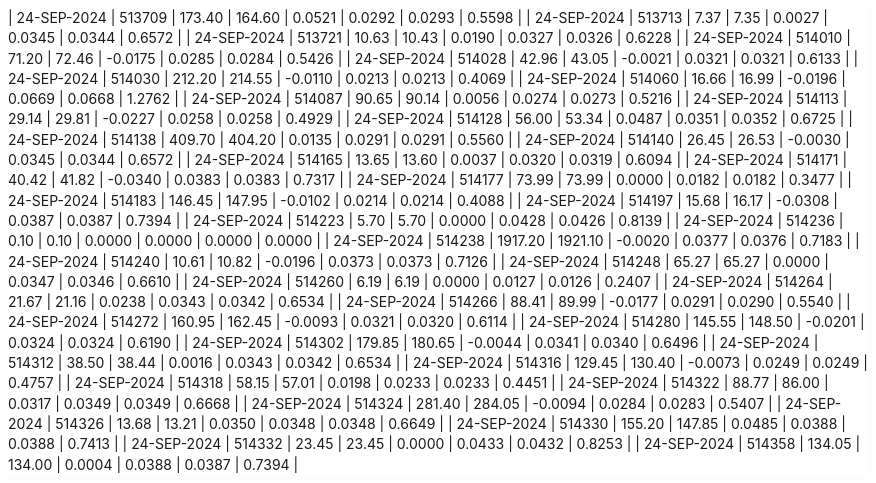 | 24-SEP-2024 | 513709 | 173.40 | 164.60 | 0.0521 | 0.0292 | 0.0293 | 0.5598 |
| 24-SEP-2024 | 513713 | 7.37 | 7.35 | 0.0027 | 0.0345 | 0.0344 | 0.6572 |
| 24-SEP-2024 | 513721 | 10.63 | 10.43 | 0.0190 | 0.0327 | 0.0326 | 0.6228 |
| 24-SEP-2024 | 514010 | 71.20 | 72.46 | -0.0175 | 0.0285 | 0.0284 | 0.5426 |
| 24-SEP-2024 | 514028 | 42.96 | 43.05 | -0.0021 | 0.0321 | 0.0321 | 0.6133 |
| 24-SEP-2024 | 514030 | 212.20 | 214.55 | -0.0110 | 0.0213 | 0.0213 | 0.4069 |
| 24-SEP-2024 | 514060 | 16.66 | 16.99 | -0.0196 | 0.0669 | 0.0668 | 1.2762 |
| 24-SEP-2024 | 514087 | 90.65 | 90.14 | 0.0056 | 0.0274 | 0.0273 | 0.5216 |
| 24-SEP-2024 | 514113 | 29.14 | 29.81 | -0.0227 | 0.0258 | 0.0258 | 0.4929 |
| 24-SEP-2024 | 514128 | 56.00 | 53.34 | 0.0487 | 0.0351 | 0.0352 | 0.6725 |
| 24-SEP-2024 | 514138 | 409.70 | 404.20 | 0.0135 | 0.0291 | 0.0291 | 0.5560 |
| 24-SEP-2024 | 514140 | 26.45 | 26.53 | -0.0030 | 0.0345 | 0.0344 | 0.6572 |
| 24-SEP-2024 | 514165 | 13.65 | 13.60 | 0.0037 | 0.0320 | 0.0319 | 0.6094 |
| 24-SEP-2024 | 514171 | 40.42 | 41.82 | -0.0340 | 0.0383 | 0.0383 | 0.7317 |
| 24-SEP-2024 | 514177 | 73.99 | 73.99 | 0.0000 | 0.0182 | 0.0182 | 0.3477 |
| 24-SEP-2024 | 514183 | 146.45 | 147.95 | -0.0102 | 0.0214 | 0.0214 | 0.4088 |
| 24-SEP-2024 | 514197 | 15.68 | 16.17 | -0.0308 | 0.0387 | 0.0387 | 0.7394 |
| 24-SEP-2024 | 514223 | 5.70 | 5.70 | 0.0000 | 0.0428 | 0.0426 | 0.8139 |
| 24-SEP-2024 | 514236 | 0.10 | 0.10 | 0.0000 | 0.0000 | 0.0000 | 0.0000 |
| 24-SEP-2024 | 514238 | 1917.20 | 1921.10 | -0.0020 | 0.0377 | 0.0376 | 0.7183 |
| 24-SEP-2024 | 514240 | 10.61 | 10.82 | -0.0196 | 0.0373 | 0.0373 | 0.7126 |
| 24-SEP-2024 | 514248 | 65.27 | 65.27 | 0.0000 | 0.0347 | 0.0346 | 0.6610 |
| 24-SEP-2024 | 514260 | 6.19 | 6.19 | 0.0000 | 0.0127 | 0.0126 | 0.2407 |
| 24-SEP-2024 | 514264 | 21.67 | 21.16 | 0.0238 | 0.0343 | 0.0342 | 0.6534 |
| 24-SEP-2024 | 514266 | 88.41 | 89.99 | -0.0177 | 0.0291 | 0.0290 | 0.5540 |
| 24-SEP-2024 | 514272 | 160.95 | 162.45 | -0.0093 | 0.0321 | 0.0320 | 0.6114 |
| 24-SEP-2024 | 514280 | 145.55 | 148.50 | -0.0201 | 0.0324 | 0.0324 | 0.6190 |
| 24-SEP-2024 | 514302 | 179.85 | 180.65 | -0.0044 | 0.0341 | 0.0340 | 0.6496 |
| 24-SEP-2024 | 514312 | 38.50 | 38.44 | 0.0016 | 0.0343 | 0.0342 | 0.6534 |
| 24-SEP-2024 | 514316 | 129.45 | 130.40 | -0.0073 | 0.0249 | 0.0249 | 0.4757 |
| 24-SEP-2024 | 514318 | 58.15 | 57.01 | 0.0198 | 0.0233 | 0.0233 | 0.4451 |
| 24-SEP-2024 | 514322 | 88.77 | 86.00 | 0.0317 | 0.0349 | 0.0349 | 0.6668 |
| 24-SEP-2024 | 514324 | 281.40 | 284.05 | -0.0094 | 0.0284 | 0.0283 | 0.5407 |
| 24-SEP-2024 | 514326 | 13.68 | 13.21 | 0.0350 | 0.0348 | 0.0348 | 0.6649 |
| 24-SEP-2024 | 514330 | 155.20 | 147.85 | 0.0485 | 0.0388 | 0.0388 | 0.7413 |
| 24-SEP-2024 | 514332 | 23.45 | 23.45 | 0.0000 | 0.0433 | 0.0432 | 0.8253 |
| 24-SEP-2024 | 514358 | 134.05 | 134.00 | 0.0004 | 0.0388 | 0.0387 | 0.7394 |